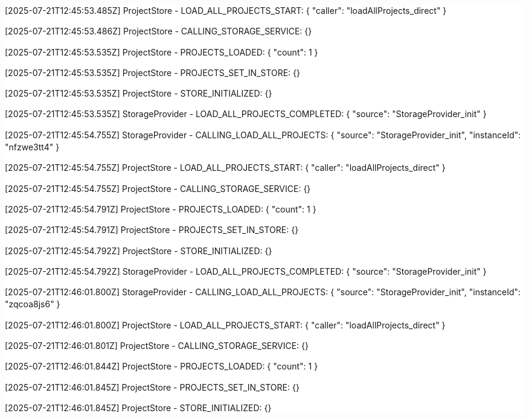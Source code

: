 [2025-07-21T12:45:53.485Z] ProjectStore - LOAD_ALL_PROJECTS_START: {
  "caller": "loadAllProjects_direct"
}

[2025-07-21T12:45:53.486Z] ProjectStore - CALLING_STORAGE_SERVICE: {}

[2025-07-21T12:45:53.535Z] ProjectStore - PROJECTS_LOADED: {
  "count": 1
}

[2025-07-21T12:45:53.535Z] ProjectStore - PROJECTS_SET_IN_STORE: {}

[2025-07-21T12:45:53.535Z] ProjectStore - STORE_INITIALIZED: {}

[2025-07-21T12:45:53.535Z] StorageProvider - LOAD_ALL_PROJECTS_COMPLETED: {
  "source": "StorageProvider_init"
}

[2025-07-21T12:45:54.755Z] StorageProvider - CALLING_LOAD_ALL_PROJECTS: {
  "source": "StorageProvider_init",
  "instanceId": "nfzwe3tt4"
}

[2025-07-21T12:45:54.755Z] ProjectStore - LOAD_ALL_PROJECTS_START: {
  "caller": "loadAllProjects_direct"
}

[2025-07-21T12:45:54.755Z] ProjectStore - CALLING_STORAGE_SERVICE: {}

[2025-07-21T12:45:54.791Z] ProjectStore - PROJECTS_LOADED: {
  "count": 1
}

[2025-07-21T12:45:54.791Z] ProjectStore - PROJECTS_SET_IN_STORE: {}

[2025-07-21T12:45:54.792Z] ProjectStore - STORE_INITIALIZED: {}

[2025-07-21T12:45:54.792Z] StorageProvider - LOAD_ALL_PROJECTS_COMPLETED: {
  "source": "StorageProvider_init"
}

[2025-07-21T12:46:01.800Z] StorageProvider - CALLING_LOAD_ALL_PROJECTS: {
  "source": "StorageProvider_init",
  "instanceId": "zqcoa8js6"
}

[2025-07-21T12:46:01.800Z] ProjectStore - LOAD_ALL_PROJECTS_START: {
  "caller": "loadAllProjects_direct"
}

[2025-07-21T12:46:01.801Z] ProjectStore - CALLING_STORAGE_SERVICE: {}

[2025-07-21T12:46:01.844Z] ProjectStore - PROJECTS_LOADED: {
  "count": 1
}

[2025-07-21T12:46:01.845Z] ProjectStore - PROJECTS_SET_IN_STORE: {}

[2025-07-21T12:46:01.845Z] ProjectStore - STORE_INITIALIZED: {}
